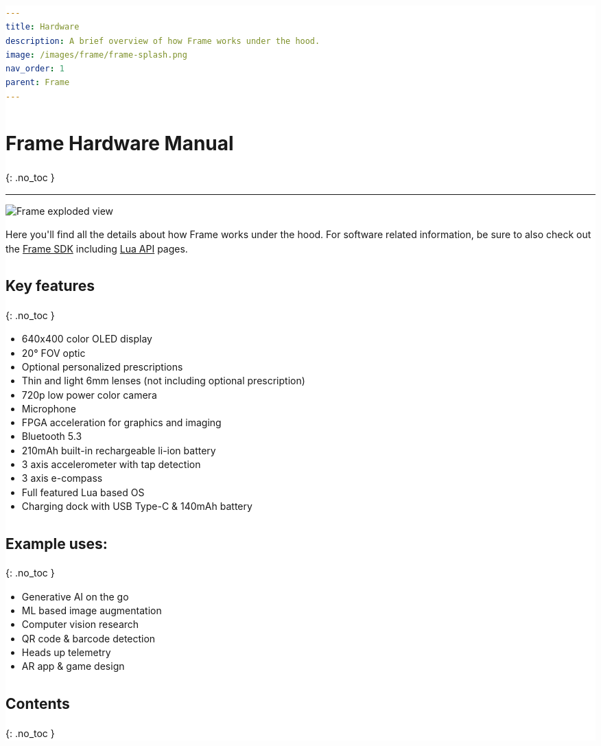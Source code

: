 ```yaml
---
title: Hardware
description: A brief overview of how Frame works under the hood.
image: /images/frame/frame-splash.png
nav_order: 1
parent: Frame
---
```


# Frame Hardware Manual
{: .no_toc }

---

![Frame exploded view](/frame/images/frame-exploded-view.png)

Here you'll find all the details about how Frame works under the hood. For software related information, be sure to also check out the [Frame SDK](/frame/frame-sdk) including [Lua API](/frame/frame-sdk-lua/) pages.

## Key features
{: .no_toc }
- 640x400 color OLED display
- 20° FOV optic
- Optional personalized prescriptions
- Thin and light 6mm lenses (not including optional prescription)
- 720p low power color camera
- Microphone
- FPGA acceleration for graphics and imaging
- Bluetooth 5.3
- 210mAh built-in rechargeable li-ion battery
- 3 axis accelerometer with tap detection
- 3 axis e-compass
- Full featured Lua based OS
- Charging dock with USB Type-C & 140mAh battery

## Example uses:
{: .no_toc }
- Generative AI on the go
- ML based image augmentation
- Computer vision research
- QR code & barcode detection
- Heads up telemetry
- AR app & game design

## Contents
{: .no_toc }
